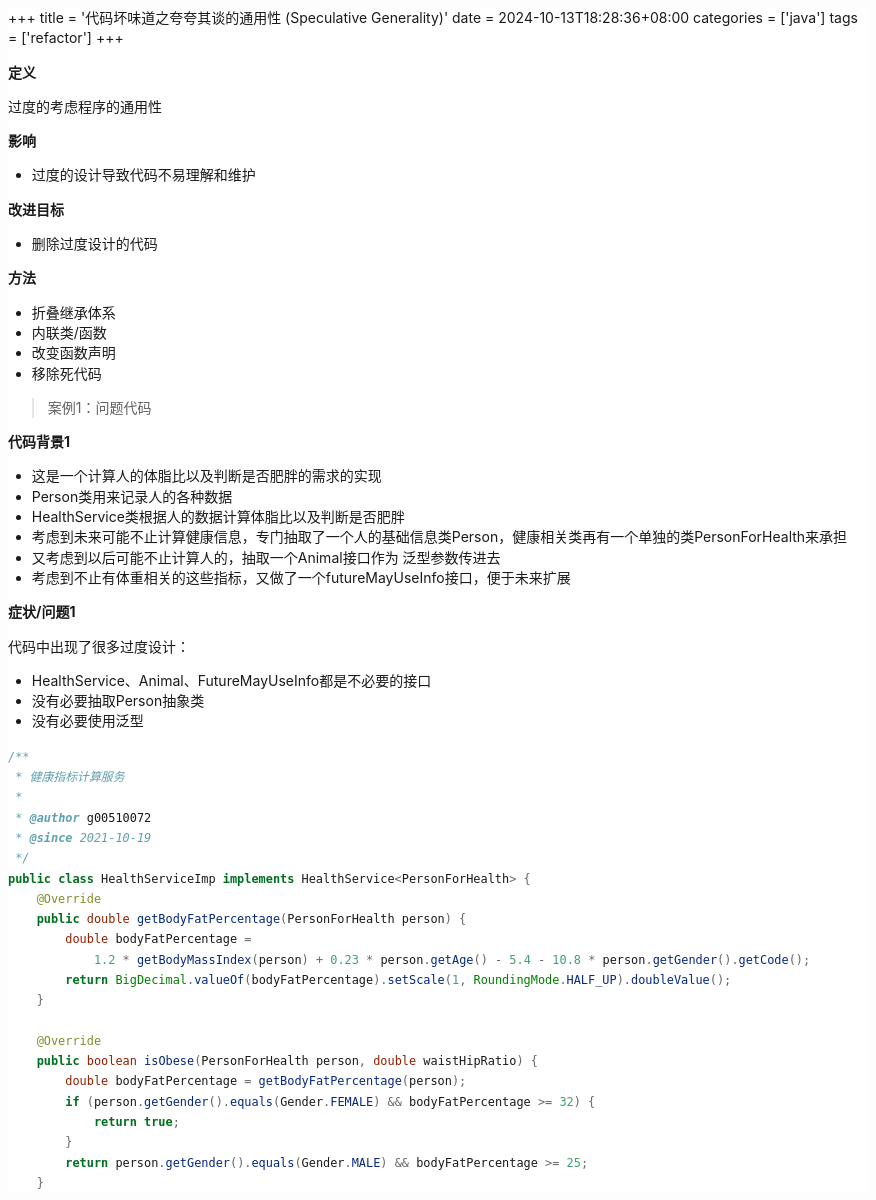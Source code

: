+++
title = '代码坏味道之夸夸其谈的通用性 (Speculative Generality)'
date = 2024-10-13T18:28:36+08:00
categories = ['java']
tags = ['refactor']
+++

**定义**

过度的考虑程序的通用性

**影响**

- 过度的设计导致代码不易理解和维护

**改进目标**

- 删除过度设计的代码

**方法**

- 折叠继承体系
- 内联类/函数
- 改变函数声明
- 移除死代码

> 案例1：问题代码

**代码背景1**

- 这是一个计算人的体脂比以及判断是否肥胖的需求的实现
- Person类用来记录人的各种数据
- HealthService类根据人的数据计算体脂比以及判断是否肥胖
- 考虑到未来可能不止计算健康信息，专门抽取了一个人的基础信息类Person，健康相关类再有一个单独的类PersonForHealth来承担
- 又考虑到以后可能不止计算人的，抽取一个Animal接口作为 泛型参数传进去
- 考虑到不止有体重相关的这些指标，又做了一个futureMayUseInfo接口，便于未来扩展

**症状/问题1**

代码中出现了很多过度设计：

- HealthService、Animal、FutureMayUseInfo都是不必要的接口
- 没有必要抽取Person抽象类
- 没有必要使用泛型

```java
/**
 * 健康指标计算服务
 *
 * @author g00510072
 * @since 2021-10-19
 */
public class HealthServiceImp implements HealthService<PersonForHealth> {
    @Override
    public double getBodyFatPercentage(PersonForHealth person) {
        double bodyFatPercentage =
            1.2 * getBodyMassIndex(person) + 0.23 * person.getAge() - 5.4 - 10.8 * person.getGender().getCode();
        return BigDecimal.valueOf(bodyFatPercentage).setScale(1, RoundingMode.HALF_UP).doubleValue();
    }

    @Override
    public boolean isObese(PersonForHealth person, double waistHipRatio) {
        double bodyFatPercentage = getBodyFatPercentage(person);
        if (person.getGender().equals(Gender.FEMALE) && bodyFatPercentage >= 32) {
            return true;
        }
        return person.getGender().equals(Gender.MALE) && bodyFatPercentage >= 25;
    }
```